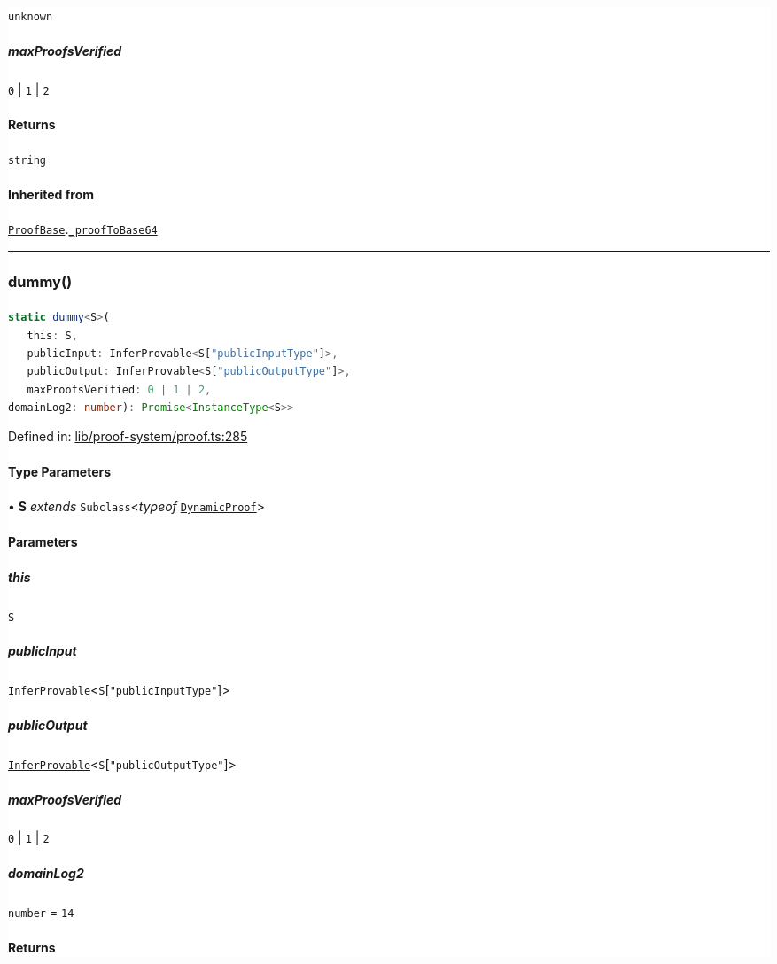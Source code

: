 `unknown`

##### maxProofsVerified

`0` | `1` | `2`

#### Returns

`string`

#### Inherited from

[`ProofBase`](ProofBase.md).[`_proofToBase64`](ProofBase.md#_prooftobase64)

***

### dummy()

```ts
static dummy<S>(
   this: S, 
   publicInput: InferProvable<S["publicInputType"]>, 
   publicOutput: InferProvable<S["publicOutputType"]>, 
   maxProofsVerified: 0 | 1 | 2, 
domainLog2: number): Promise<InstanceType<S>>
```

Defined in: [lib/proof-system/proof.ts:285](https://github.com/o1-labs/o1js/blob/89b7d1522af805d6d4c45a96d7a9cbc29a457aec/src/lib/proof-system/proof.ts#L285)

#### Type Parameters

• **S** *extends* `Subclass`\<*typeof* [`DynamicProof`](DynamicProof.md)\>

#### Parameters

##### this

`S`

##### publicInput

[`InferProvable`](../type-aliases/InferProvable.md)\<`S`\[`"publicInputType"`\]\>

##### publicOutput

[`InferProvable`](../type-aliases/InferProvable.md)\<`S`\[`"publicOutputType"`\]\>

##### maxProofsVerified

`0` | `1` | `2`

##### domainLog2

`number` = `14`

#### Returns
